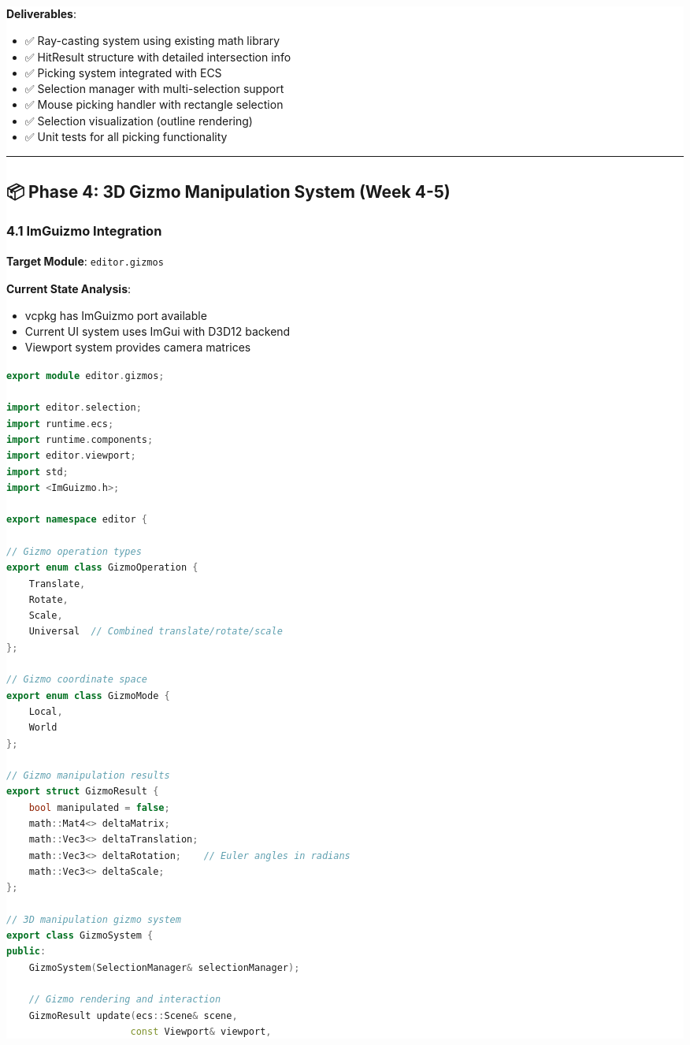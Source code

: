 **Deliverables**:
- ✅ Ray-casting system using existing math library
- ✅ HitResult structure with detailed intersection info
- ✅ Picking system integrated with ECS
- ✅ Selection manager with multi-selection support
- ✅ Mouse picking handler with rectangle selection
- ✅ Selection visualization (outline rendering)
- ✅ Unit tests for all picking functionality

---

## 📦 Phase 4: 3D Gizmo Manipulation System (Week 4-5)

### 4.1 ImGuizmo Integration
**Target Module**: `editor.gizmos`

**Current State Analysis**:
- vcpkg has ImGuizmo port available
- Current UI system uses ImGui with D3D12 backend
- Viewport system provides camera matrices

```cpp
export module editor.gizmos;

import editor.selection;
import runtime.ecs;
import runtime.components;
import editor.viewport;
import std;
import <ImGuizmo.h>;

export namespace editor {

// Gizmo operation types
export enum class GizmoOperation {
    Translate,
    Rotate,
    Scale,
    Universal  // Combined translate/rotate/scale
};

// Gizmo coordinate space
export enum class GizmoMode {
    Local,
    World
};

// Gizmo manipulation results
export struct GizmoResult {
    bool manipulated = false;
    math::Mat4<> deltaMatrix;
    math::Vec3<> deltaTranslation;
    math::Vec3<> deltaRotation;    // Euler angles in radians
    math::Vec3<> deltaScale;
};

// 3D manipulation gizmo system
export class GizmoSystem {
public:
    GizmoSystem(SelectionManager& selectionManager);
    
    // Gizmo rendering and interaction
    GizmoResult update(ecs::Scene& scene, 
                      const Viewport& viewport,
```